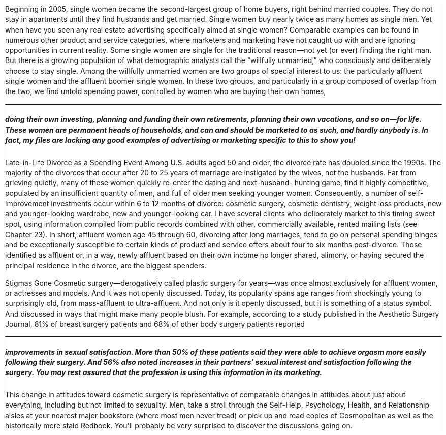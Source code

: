  Beginning in 2005, single women became the second-largest group of home buyers, right behind married couples. They do not stay in apartments until they find husbands and get married. Single women buy nearly twice as many homes as single men. Yet when have you seen any real estate advertising specifically aimed at single women? Comparable examples can be found in numerous other product and service categories, where marketers and marketing have not caught up with and are ignoring opportunities in current reality.
 Some single women are single for the traditional reason—not yet (or ever) finding the right man. But there is a growing population of what demographic analysts call the “willfully unmarried,” who consciously and deliberately choose to stay single. Among the willfully unmarried women are two groups of special interest to us: the particularly affluent single women and the affluent boomer single women. In these two groups, and particularly in a group composed of overlap from the two, we find untold spending power, controlled by women who are buying their own homes,


-----

##### doing their own investing, planning and funding their own retirements, planning their own vacations, and so on—for life. These women are permanent heads of households, and can and should be marketed to as such, and hardly anybody is. In fact, my files are lacking any good examples of advertising or marketing specific to this to show you!

 Late-in-Life Divorce as a Spending Event Among U.S. adults aged 50 and older, the divorce rate has doubled since the 1990s. The majority of the divorces that occur after 20 to 25 years of marriage are instigated by the wives, not the husbands. Far from grieving quietly, many of these women quickly re-enter the dating and next-husband- hunting game, find it highly competitive, populated by an insufficient quantity of men, and full of older men seeking younger women. Consequently, a number of self-improvement investments occur within 6 to 12 months of divorce: cosmetic surgery, cosmetic dentistry, weight loss products, new and younger-looking wardrobe, new and younger-looking car. I have several clients who deliberately market to this timing sweet spot, using information compiled from public records combined with other, commercially available, rented mailing lists (see Chapter 23). In short, affluent women age 45 through 60, divorcing after long marriages, tend to go on personal spending binges and be exceptionally susceptible to certain kinds of product and service offers about four to six months post-divorce. Those identified as affluent or, in a way, newly affluent based on their own income no longer shared, alimony, or having secured the principal residence in the divorce, are the biggest spenders.

 Stigmas Gone Cosmetic surgery—derogatively called plastic surgery for years—was once almost exclusively for affluent women, or actresses and models. And it was not openly discussed. Today, its popularity spans age ranges from shockingly young to surprisingly old, from mass-affluent to ultra-affluent. And not only is it openly discussed, but it is something of a status symbol. And discussed in ways that might make many people blush. For example, according to a study published in the Aesthetic Surgery Journal, 81% of breast surgery patients and 68% of other body surgery patients reported


-----

##### improvements in sexual satisfaction. More than 50% of these patients said they were able to achieve orgasm more easily following their surgery. And 56% also noted increases in their partners’ sexual interest and satisfaction following the surgery. You may rest assured that the profession is using this information in its marketing.
 This change in attitudes toward cosmetic surgery is representative of comparable changes in attitudes about just about everything, including but not limited to sexuality. Men, take a stroll through the Self-Help, Psychology, Health, and Relationship aisles at your nearest major bookstore (where most men never tread) or pick up and read copies of Cosmopolitan as well as the historically more staid Redbook. You’ll probably be very surprised to discover the discussions going on.